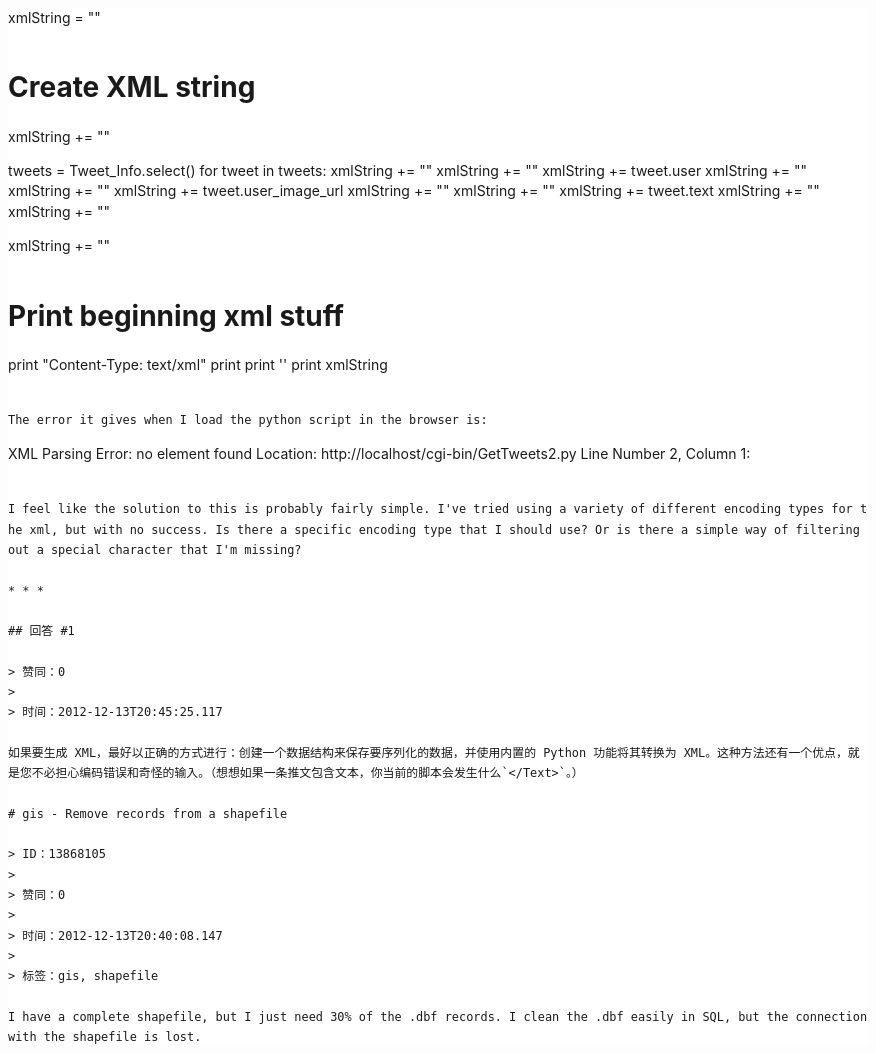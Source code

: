 xmlString = ""

# Create XML string
xmlString += "<TweetList>"

tweets = Tweet_Info.select()
for tweet in tweets:
    xmlString += "<Tweet>"
    xmlString += "<UserName>"
    xmlString += tweet.user
    xmlString += "</UserName>"
    xmlString += "<UserImage>"
    xmlString += tweet.user_image_url
    xmlString += "</UserImage>"
    xmlString += "<Text>"
    xmlString += tweet.text
    xmlString += "</Text>"
    xmlString += "</Tweet>"

xmlString += "</TweetList>"

# Print beginning xml stuff
print "Content-Type: text/xml"
print
print '<?xml version="1.0" encoding="UTF-8"?>' 
print xmlString 
```

The error it gives when I load the python script in the browser is:

```
XML Parsing Error: no element found
Location: http://localhost/cgi-bin/GetTweets2.py
Line Number 2, Column 1: 
```

I feel like the solution to this is probably fairly simple. I've tried using a variety of different encoding types for the xml, but with no success. Is there a specific encoding type that I should use? Or is there a simple way of filtering out a special character that I'm missing?

* * *

## 回答 #1

> 赞同：0
> 
> 时间：2012-12-13T20:45:25.117

如果要生成 XML，最好以正确的方式进行：创建一个数据结构来保存要序列化的数据，并使用内置的 Python 功能将其转换为 XML。这种方法还有一个优点，就是您不必担心编码错误和奇怪的输入。（想想如果一条推文包含文本，你当前的脚本会发生什么`</Text>`。）

# gis - Remove records from a shapefile

> ID：13868105
> 
> 赞同：0
> 
> 时间：2012-12-13T20:40:08.147
> 
> 标签：gis, shapefile

I have a complete shapefile, but I just need 30% of the .dbf records. I clean the .dbf easily in SQL, but the connection with the shapefile is lost.
```